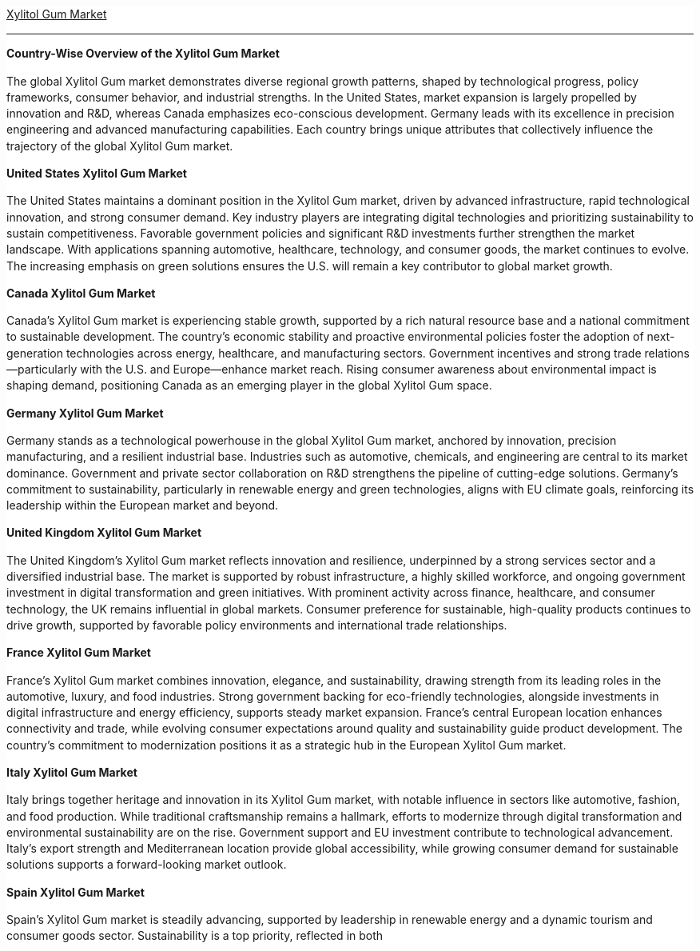 <a href="https://www.marketresearchintellect.com/ask-for-discount/?rid=950224&amp;utm_source=Github-April&amp;utm_medium=049">Xylitol Gum Market</a></p></blockquote><hr /><p class="" data-start="217" data-end="261"><strong data-start="217" data-end="261">Country-Wise Overview of the Xylitol Gum Market</strong></p><p class="" data-start="263" data-end="774">The global Xylitol Gum market demonstrates diverse regional growth patterns, shaped by technological progress, policy frameworks, consumer behavior, and industrial strengths. In the United States, market expansion is largely propelled by innovation and R&amp;D, whereas Canada emphasizes eco-conscious development. Germany leads with its excellence in precision engineering and advanced manufacturing capabilities. Each country brings unique attributes that collectively influence the trajectory of the global Xylitol Gum market.</p><p class="" data-start="776" data-end="1421"><strong data-start="776" data-end="805">United States Xylitol Gum Market</strong></p><p class="" data-start="776" data-end="1421">The United States maintains a dominant position in the Xylitol Gum market, driven by advanced infrastructure, rapid technological innovation, and strong consumer demand. Key industry players are integrating digital technologies and prioritizing sustainability to sustain competitiveness. Favorable government policies and significant R&amp;D investments further strengthen the market landscape. With applications spanning automotive, healthcare, technology, and consumer goods, the market continues to evolve. The increasing emphasis on green solutions ensures the U.S. will remain a key contributor to global market growth.</p><p class="" data-start="1423" data-end="2019"><strong data-start="1423" data-end="1445">Canada Xylitol Gum Market</strong></p><p class="" data-start="1423" data-end="2019">Canada&rsquo;s Xylitol Gum market is experiencing stable growth, supported by a rich natural resource base and a national commitment to sustainable development. The country&rsquo;s economic stability and proactive environmental policies foster the adoption of next-generation technologies across energy, healthcare, and manufacturing sectors. Government incentives and strong trade relations&mdash;particularly with the U.S. and Europe&mdash;enhance market reach. Rising consumer awareness about environmental impact is shaping demand, positioning Canada as an emerging player in the global Xylitol Gum space.</p><p class="" data-start="2021" data-end="2591"><strong data-start="2021" data-end="2044">Germany Xylitol Gum Market</strong></p><p class="" data-start="2021" data-end="2591">Germany stands as a technological powerhouse in the global Xylitol Gum market, anchored by innovation, precision manufacturing, and a resilient industrial base. Industries such as automotive, chemicals, and engineering are central to its market dominance. Government and private sector collaboration on R&amp;D strengthens the pipeline of cutting-edge solutions. Germany&rsquo;s commitment to sustainability, particularly in renewable energy and green technologies, aligns with EU climate goals, reinforcing its leadership within the European market and beyond.</p><p class="" data-start="2593" data-end="3221"><strong data-start="2593" data-end="2623">United Kingdom Xylitol Gum Market</strong></p><p class="" data-start="2593" data-end="3221">The United Kingdom&rsquo;s Xylitol Gum market reflects innovation and resilience, underpinned by a strong services sector and a diversified industrial base. The market is supported by robust infrastructure, a highly skilled workforce, and ongoing government investment in digital transformation and green initiatives. With prominent activity across finance, healthcare, and consumer technology, the UK remains influential in global markets. Consumer preference for sustainable, high-quality products continues to drive growth, supported by favorable policy environments and international trade relationships.</p><p class="" data-start="3223" data-end="3838"><strong data-start="3223" data-end="3245">France Xylitol Gum Market</strong></p><p class="" data-start="3223" data-end="3838">France&rsquo;s Xylitol Gum market combines innovation, elegance, and sustainability, drawing strength from its leading roles in the automotive, luxury, and food industries. Strong government backing for eco-friendly technologies, alongside investments in digital infrastructure and energy efficiency, supports steady market expansion. France&rsquo;s central European location enhances connectivity and trade, while evolving consumer expectations around quality and sustainability guide product development. The country&rsquo;s commitment to modernization positions it as a strategic hub in the European Xylitol Gum market.</p><p class="" data-start="3840" data-end="4422"><strong data-start="3840" data-end="3861">Italy Xylitol Gum Market</strong></p><p class="" data-start="3840" data-end="4422">Italy brings together heritage and innovation in its Xylitol Gum market, with notable influence in sectors like automotive, fashion, and food production. While traditional craftsmanship remains a hallmark, efforts to modernize through digital transformation and environmental sustainability are on the rise. Government support and EU investment contribute to technological advancement. Italy&rsquo;s export strength and Mediterranean location provide global accessibility, while growing consumer demand for sustainable solutions supports a forward-looking market outlook.</p><p class="" data-start="4424" data-end="4975"><strong data-start="4424" data-end="4445">Spain Xylitol Gum Market</strong></p><p class="" data-start="4424" data-end="4975">Spain&rsquo;s Xylitol Gum market is steadily advancing, supported by leadership in renewable energy and a dynamic tourism and consumer goods sector. Sustainability is a top priority, reflected in both